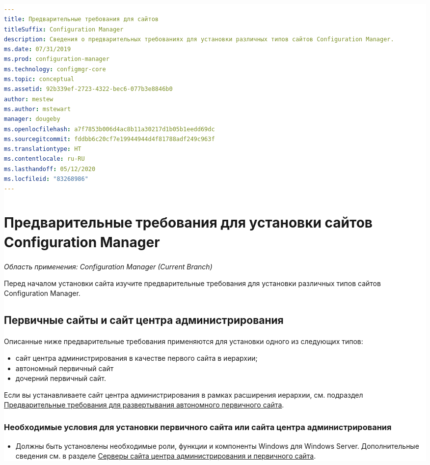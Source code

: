 ```yaml
---
title: Предварительные требования для сайтов
titleSuffix: Configuration Manager
description: Сведения о предварительных требованиях для установки различных типов сайтов Configuration Manager.
ms.date: 07/31/2019
ms.prod: configuration-manager
ms.technology: configmgr-core
ms.topic: conceptual
ms.assetid: 92b339ef-2723-4322-bec6-077b3e8846b0
author: mestew
ms.author: mstewart
manager: dougeby
ms.openlocfilehash: a7f7853b006d4ac8b11a30217d1b05b1eedd69dc
ms.sourcegitcommit: fddbb6c20cf7e19944944d4f81788adf249c963f
ms.translationtype: HT
ms.contentlocale: ru-RU
ms.lasthandoff: 05/12/2020
ms.locfileid: "83268986"
---
```

# <a name="prerequisites-for-installing-configuration-manager-sites"></a>Предварительные требования для установки сайтов Configuration Manager

*Область применения: Configuration Manager (Current Branch)*

Перед началом установки сайта изучите предварительные требования для установки различных типов сайтов Configuration Manager.


## <a name="primary-sites-and-the-central-administration-site"></a>Первичные сайты и сайт центра администрирования

Описанные ниже предварительные требования применяются для установки одного из следующих типов:

- сайт центра администрирования в качестве первого сайта в иерархии;
- автономный первичный сайт
- дочерний первичный сайт.

Если вы устанавливаете сайт центра администрирования в рамках расширения иерархии, см. подраздел [Предварительные требования для развертывания автономного первичного сайта](#bkmk_expand).

### <a name="prerequisites-for-installing-a-primary-site-or-a-central-administration-site"></a><a name="bkmk_PrereqPri"></a> Необходимые условия для установки первичного сайта или сайта центра администрирования  

- Должны быть установлены необходимые роли, функции и компоненты Windows для Windows Server. Дополнительные сведения см. в разделе [Серверы сайта центра администрирования и первичного сайта](../../../plan-design/configs/site-and-site-system-prerequisites.md#bkmk_2012sspreq).  
